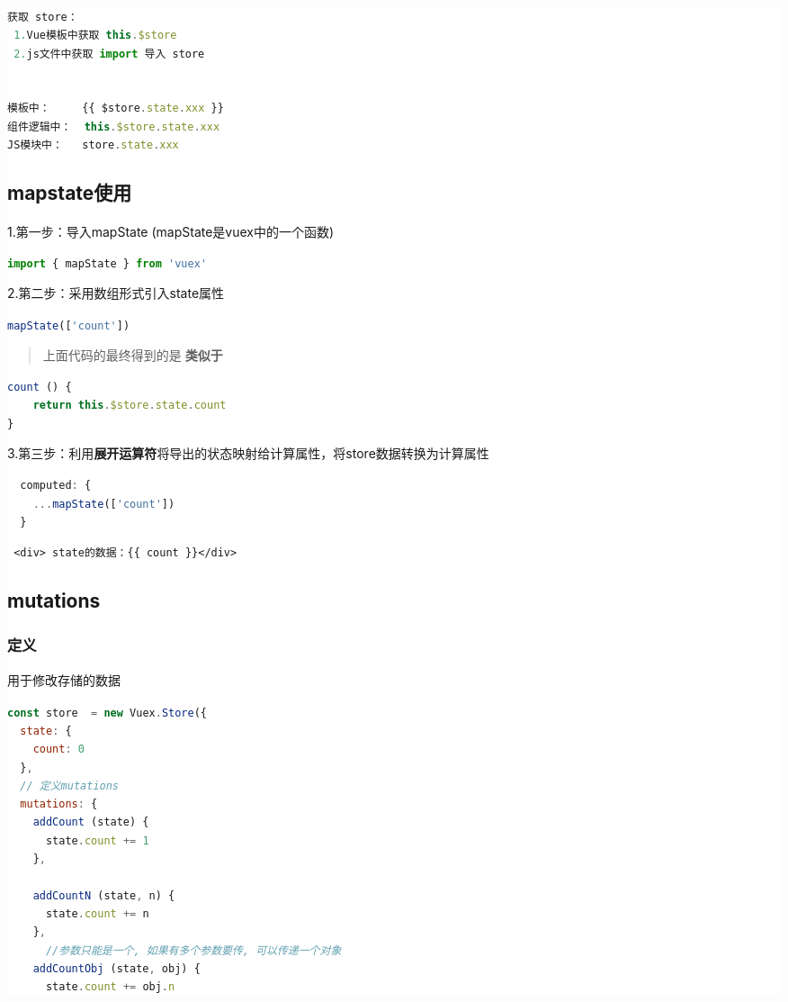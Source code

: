```js
获取 store：
 1.Vue模板中获取 this.$store
 2.js文件中获取 import 导入 store


模板中：     {{ $store.state.xxx }}
组件逻辑中：  this.$store.state.xxx
JS模块中：   store.state.xxx
```



## mapstate使用

1.第一步：导入mapState (mapState是vuex中的一个函数)

```js
import { mapState } from 'vuex'
```

2.第二步：采用数组形式引入state属性

```js
mapState(['count']) 
```

> 上面代码的最终得到的是 **类似于**

```js
count () {
    return this.$store.state.count
}
```

3.第三步：利用**展开运算符**将导出的状态映射给计算属性，将store数据转换为计算属性

```js
  computed: {
    ...mapState(['count'])
  }
```

```vue
 <div> state的数据：{{ count }}</div>
```

## mutations

### 定义

用于修改存储的数据

```js
const store  = new Vuex.Store({
  state: {
    count: 0
  },
  // 定义mutations
  mutations: {
    addCount (state) {
      state.count += 1
    },
    
    addCountN (state, n) {
      state.count += n
    }, 
      //参数只能是一个, 如果有多个参数要传, 可以传递一个对象
    addCountObj (state, obj) {
      state.count += obj.n
```